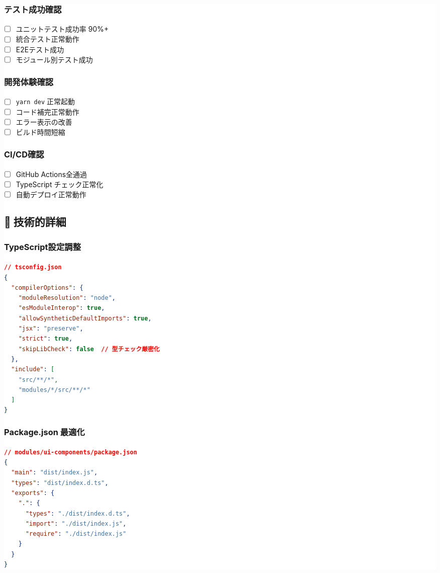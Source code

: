 ### テスト成功確認  
- [ ] ユニットテスト成功率 90%+
- [ ] 統合テスト正常動作
- [ ] E2Eテスト成功
- [ ] モジュール別テスト成功

### 開発体験確認
- [ ] `yarn dev` 正常起動
- [ ] コード補完正常動作
- [ ] エラー表示の改善
- [ ] ビルド時間短縮

### CI/CD確認
- [ ] GitHub Actions全通過
- [ ] TypeScript チェック正常化
- [ ] 自動デプロイ正常動作

## 🔧 技術的詳細

### TypeScript設定調整

```json
// tsconfig.json
{
  "compilerOptions": {
    "moduleResolution": "node",
    "esModuleInterop": true,
    "allowSyntheticDefaultImports": true,
    "jsx": "preserve",
    "strict": true,
    "skipLibCheck": false  // 型チェック厳密化
  },
  "include": [
    "src/**/*",
    "modules/*/src/**/*"
  ]
}
```

### Package.json 最適化

```json
// modules/ui-components/package.json
{
  "main": "dist/index.js",
  "types": "dist/index.d.ts",
  "exports": {
    ".": {
      "types": "./dist/index.d.ts",
      "import": "./dist/index.js",
      "require": "./dist/index.js"
    }
  }
}
```
